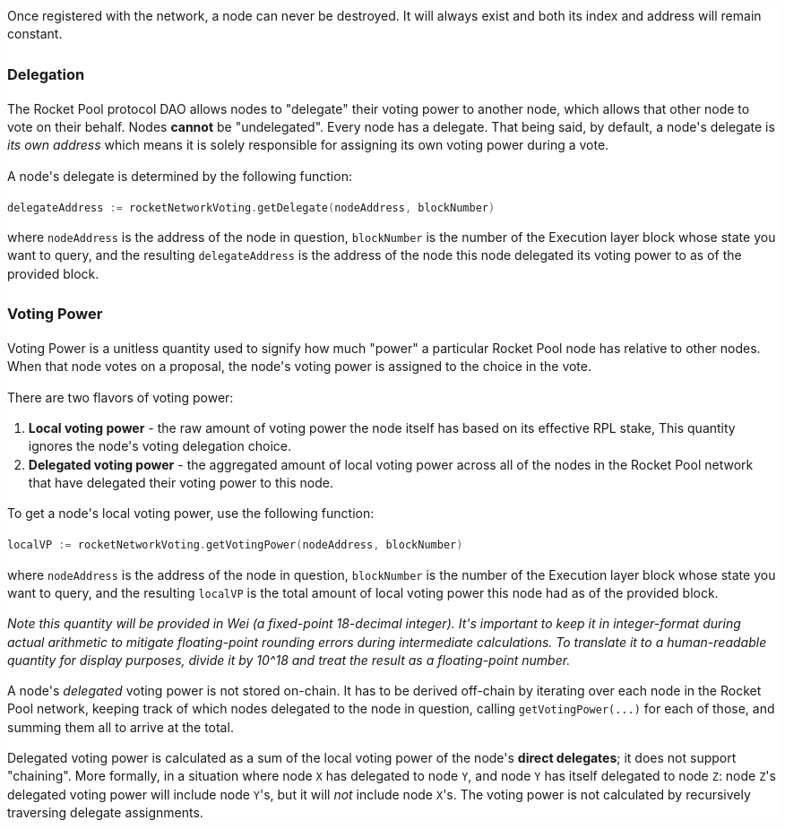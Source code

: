Once registered with the network, a node can never be destroyed. It will always exist and both its index and address will remain constant.


### Delegation

The Rocket Pool protocol DAO allows nodes to "delegate" their voting power to another node, which allows that other node to vote on their behalf. Nodes **cannot** be "undelegated". Every node has a delegate. That being said, by default, a node's delegate is *its own address* which means it is solely responsible for assigning its own voting power during a vote.

A node's delegate is determined by the following function:

```go
delegateAddress := rocketNetworkVoting.getDelegate(nodeAddress, blockNumber)
```

where `nodeAddress` is the address of the node in question, `blockNumber` is the number of the Execution layer block whose state you want to query, and the resulting `delegateAddress` is the address of the node this node delegated its voting power to as of the provided block.


### Voting Power

Voting Power is a unitless quantity used to signify how much "power" a particular Rocket Pool node has relative to other nodes. When that node votes on a proposal, the node's voting power is assigned to the choice in the vote.

There are two flavors of voting power:

1. **Local voting power** - the raw amount of voting power the node itself has based on its effective RPL stake, This quantity ignores the node's voting delegation choice.
2. **Delegated voting power** - the aggregated amount of local voting power across all of the nodes in the Rocket Pool network that have delegated their voting power to this node.

To get a node's local voting power, use the following function:

```go
localVP := rocketNetworkVoting.getVotingPower(nodeAddress, blockNumber)
```

where `nodeAddress` is the address of the node in question, `blockNumber` is the number of the Execution layer block whose state you want to query, and the resulting `localVP` is the total amount of local voting power this node had as of the provided block.

*Note this quantity will be provided in Wei (a fixed-point 18-decimal integer). It's important to keep it in integer-format during actual arithmetic to mitigate floating-point rounding errors during intermediate calculations. To translate it to a human-readable quantity for display purposes, divide it by 10^18 and treat the result as a floating-point number.*

A node's *delegated* voting power is not stored on-chain. It has to be derived off-chain by iterating over each node in the Rocket Pool network, keeping track of which nodes delegated to the node in question, calling `getVotingPower(...)` for each of those, and summing them all to arrive at the total.

Delegated voting power is calculated as a sum of the local voting power of the node's **direct delegates**; it does not support "chaining". More formally, in a situation where node `X` has delegated to node `Y`, and node `Y` has itself delegated to node `Z`: node `Z`'s delegated voting power will include node `Y`'s, but it will *not* include node `X`'s. The voting power is not calculated by recursively traversing delegate assignments.
